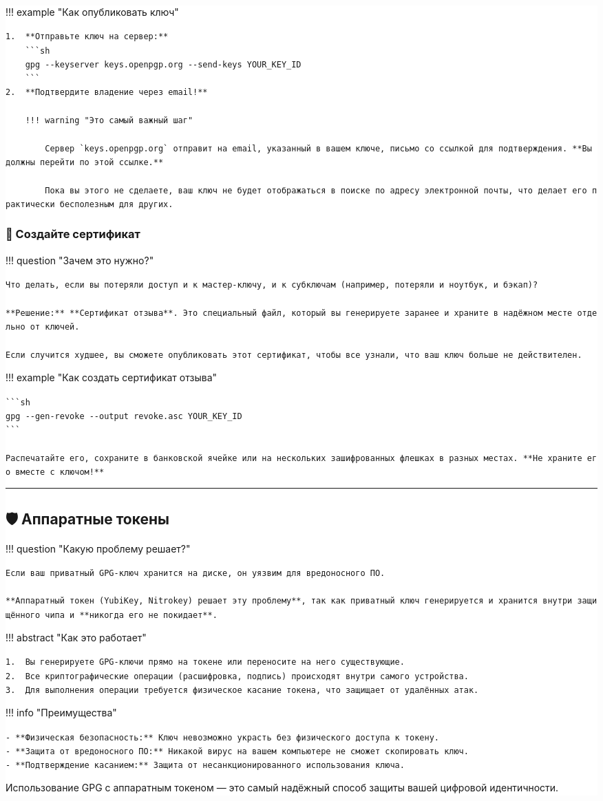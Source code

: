 !!! example "Как опубликовать ключ"

    1.  **Отправьте ключ на сервер:**
        ```sh
        gpg --keyserver keys.openpgp.org --send-keys YOUR_KEY_ID
        ```
    2.  **Подтвердите владение через email!**

        !!! warning "Это самый важный шаг"

            Сервер `keys.openpgp.org` отправит на email, указанный в вашем ключе, письмо со ссылкой для подтверждения. **Вы должны перейти по этой ссылке.**
            
            Пока вы этого не сделаете, ваш ключ не будет отображаться в поиске по адресу электронной почты, что делает его практически бесполезным для других.

### 📜 Создайте сертификат

!!! question "Зачем это нужно?"

    Что делать, если вы потеряли доступ и к мастер-ключу, и к субключам (например, потеряли и ноутбук, и бэкап)?

    **Решение:** **Сертификат отзыва**. Это специальный файл, который вы генерируете заранее и храните в надёжном месте отдельно от ключей.
    
    Если случится худшее, вы сможете опубликовать этот сертификат, чтобы все узнали, что ваш ключ больше не действителен.

!!! example "Как создать сертификат отзыва"

    ```sh
    gpg --gen-revoke --output revoke.asc YOUR_KEY_ID
    ```

    Распечатайте его, сохраните в банковской ячейке или на нескольких зашифрованных флешках в разных местах. **Не храните его вместе с ключом!**

---

## 🛡️ Аппаратные токены

!!! question "Какую проблему решает?"

    Если ваш приватный GPG-ключ хранится на диске, он уязвим для вредоносного ПО.

    **Аппаратный токен (YubiKey, Nitrokey) решает эту проблему**, так как приватный ключ генерируется и хранится внутри защищённого чипа и **никогда его не покидает**.

!!! abstract "Как это работает"

    1.  Вы генерируете GPG-ключи прямо на токене или переносите на него существующие.
    2.  Все криптографические операции (расшифровка, подпись) происходят внутри самого устройства.
    3.  Для выполнения операции требуется физическое касание токена, что защищает от удалённых атак.

!!! info "Преимущества"

    - **Физическая безопасность:** Ключ невозможно украсть без физического доступа к токену.
    - **Защита от вредоносного ПО:** Никакой вирус на вашем компьютере не сможет скопировать ключ.
    - **Подтверждение касанием:** Защита от несанкционированного использования ключа.

Использование GPG с аппаратным токеном — это самый надёжный способ защиты вашей цифровой идентичности.